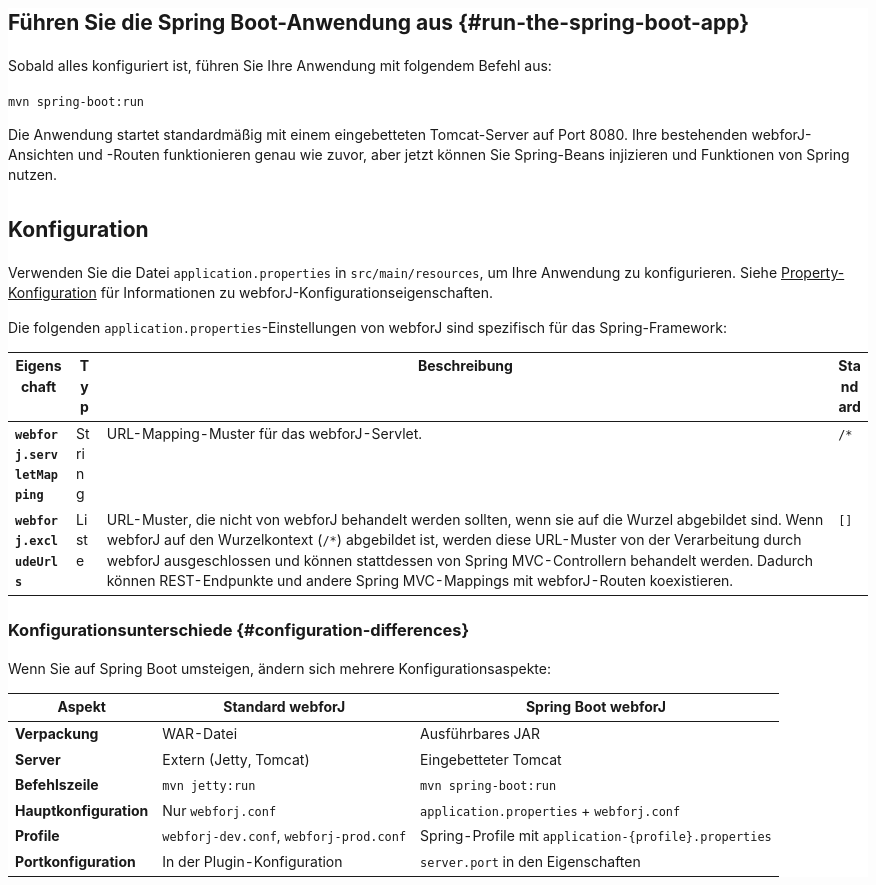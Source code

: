 ## Führen Sie die Spring Boot-Anwendung aus {#run-the-spring-boot-app}

Sobald alles konfiguriert ist, führen Sie Ihre Anwendung mit folgendem Befehl aus:

```bash
mvn spring-boot:run
```

Die Anwendung startet standardmäßig mit einem eingebetteten Tomcat-Server auf Port 8080. Ihre bestehenden webforJ-Ansichten und -Routen funktionieren genau wie zuvor, aber jetzt können Sie Spring-Beans injizieren und Funktionen von Spring nutzen.

## Konfiguration

Verwenden Sie die Datei `application.properties` in `src/main/resources`, um Ihre Anwendung zu konfigurieren. 
 Siehe [Property-Konfiguration](/docs/configuration/properties) für Informationen zu webforJ-Konfigurationseigenschaften.

Die folgenden `application.properties`-Einstellungen von webforJ sind spezifisch für das Spring-Framework:

| Eigenschaft | Typ | Beschreibung | Standard|
|-------------|-----|--------------|--------|
| **`webforj.servletMapping`** | String | URL-Mapping-Muster für das webforJ-Servlet. | `/*` |
| **`webforj.excludeUrls`** | Liste | URL-Muster, die nicht von webforJ behandelt werden sollten, wenn sie auf die Wurzel abgebildet sind. Wenn webforJ auf den Wurzelkontext (`/*`) abgebildet ist, werden diese URL-Muster von der Verarbeitung durch webforJ ausgeschlossen und können stattdessen von Spring MVC-Controllern behandelt werden. Dadurch können REST-Endpunkte und andere Spring MVC-Mappings mit webforJ-Routen koexistieren. | `[]` |

### Konfigurationsunterschiede {#configuration-differences}

Wenn Sie auf Spring Boot umsteigen, ändern sich mehrere Konfigurationsaspekte:

| Aspekt | Standard webforJ | Spring Boot webforJ |
|--------|------------------|---------------------|
| **Verpackung** | WAR-Datei | Ausführbares JAR |
| **Server** | Extern (Jetty, Tomcat) | Eingebetteter Tomcat |
| **Befehlszeile** | `mvn jetty:run` | `mvn spring-boot:run` |
| **Hauptkonfiguration** | Nur `webforj.conf` | `application.properties` + `webforj.conf`  |
| **Profile** | `webforj-dev.conf`, `webforj-prod.conf` | Spring-Profile mit `application-{profile}.properties` |
| **Portkonfiguration** | In der Plugin-Konfiguration | `server.port` in den Eigenschaften |
